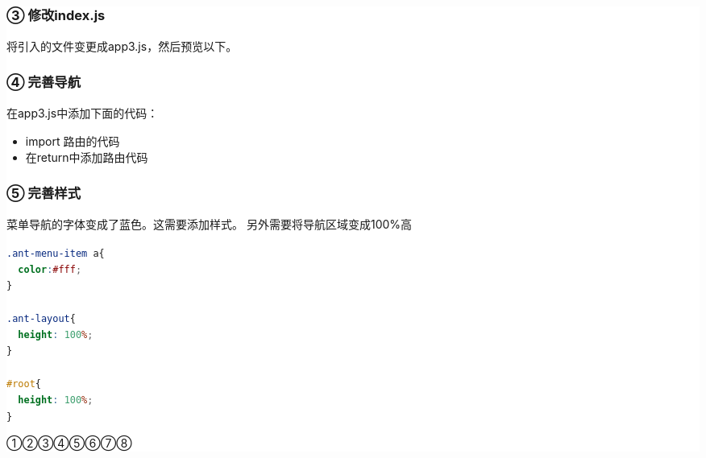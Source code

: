 

### ③ 修改index.js

将引入的文件变更成app3.js，然后预览以下。



### ④ 完善导航

在app3.js中添加下面的代码：

* import 路由的代码
* 在return中添加路由代码



### ⑤  完善样式

菜单导航的字体变成了蓝色。这需要添加样式。 另外需要将导航区域变成100%高

```css
.ant-menu-item a{
  color:#fff;
}

.ant-layout{
  height: 100%;
}

#root{
  height: 100%;
}
```



①②③④⑤⑥⑦⑧
